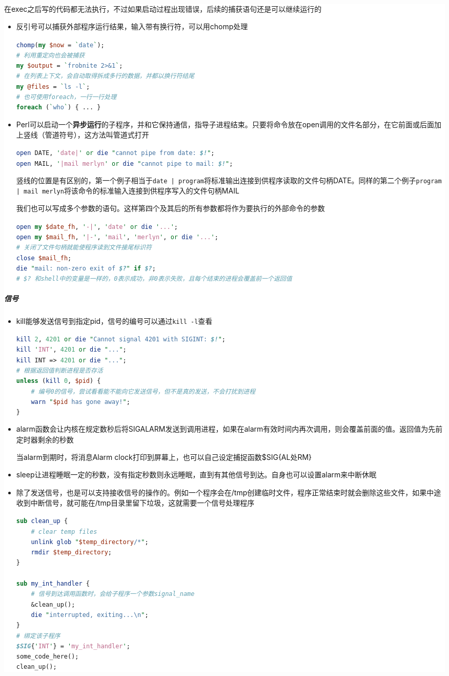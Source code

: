  在exec之后写的代码都无法执行，不过如果启动过程出现错误，后续的捕获语句还是可以继续运行的

* 反引号可以捕获外部程序运行结果，输入带有换行符，可以用chomp处理
  ```perl
  chomp(my $now = `date`);
  # 利用重定向也会被捕获
  my $output = `frobnite 2>&1`;
  # 在列表上下文，会自动取得拆成多行的数据，并都以换行符结尾
  my @files = `ls -l`;
  # 也可使用foreach，一行一行处理
  foreach (`who`) { ... }
  ```
* Perl可以启动一个**异步运行**的子程序，并和它保持通信，指导子进程结束。只要将命令放在open调用的文件名部分，在它前面或后面加上竖线（管道符号），这方法叫管道式打开
  ```perl
  open DATE, 'date|' or die "cannot pipe from date: $!";
  open MAIL, '|mail merlyn' or die "cannot pipe to mail: $!";
  ```
  竖线的位置是有区别的，第一个例子相当于`date | program`将标准输出连接到供程序读取的文件句柄DATE。同样的第二个例子`program | mail merlyn`将该命令的标准输入连接到供程序写入的文件句柄MAIL

  我们也可以写成多个参数的语句。这样第四个及其后的所有参数都将作为要执行的外部命令的参数
  ```perl
  open my $date_fh, '-|', 'date' or die '...';
  open my $mail_fh, '|-', 'mail', 'merlyn', or die '...';
  # 关闭了文件句柄就能使程序读到文件接尾标识符
  close $mail_fh;
  die "mail: non-zero exit of $?" if $?;
  # $? 和shell中的变量是一样的，0表示成功，非0表示失败，且每个结束的进程会覆盖前一个返回值
  ```

##### 信号

* kill能够发送信号到指定pid，信号的编号可以通过`kill -l`查看
  ```perl
  kill 2, 4201 or die "Cannot signal 4201 with SIGINT: $!";
  kill 'INT', 4201 or die "...";
  kill INT => 4201 or die "...";
  # 根据返回值判断进程是否存活
  unless (kill 0, $pid) {
      # 编号0的信号，尝试看看能不能向它发送信号，但不是真的发送，不会打扰到进程
      warn "$pid has gone away!";
  }
  ```
* alarm函数会让内核在规定数秒后将SIGALARM发送到调用进程，如果在alarm有效时间内再次调用，则会覆盖前面的值。返回值为先前定时器剩余的秒数

  当alarm到期时，将消息Alarm clock打印到屏幕上，也可以自己设定捕捉函数$SIG{AL处RM}

* sleep让进程睡眠一定的秒数，没有指定秒数则永远睡眠，直到有其他信号到达。自身也可以设置alarm来中断休眠

* 除了发送信号，也是可以支持接收信号的操作的。例如一个程序会在/tmp创建临时文件，程序正常结束时就会删除这些文件，如果中途收到中断信号，就可能在/tmp目录里留下垃圾，这就需要一个信号处理程序
  ```perl
  sub clean_up {
      # clear temp files
      unlink glob "$temp_directory/*";
      rmdir $temp_directory;
  }

  sub my_int_handler {
      # 信号到达调用函数时，会给子程序一个参数signal_name
      &clean_up();
      die "interrupted, exiting...\n";
  }
  # 绑定该子程序
  $SIG{'INT'} = 'my_int_handler';
  some_code_here();
  clean_up();
  ```